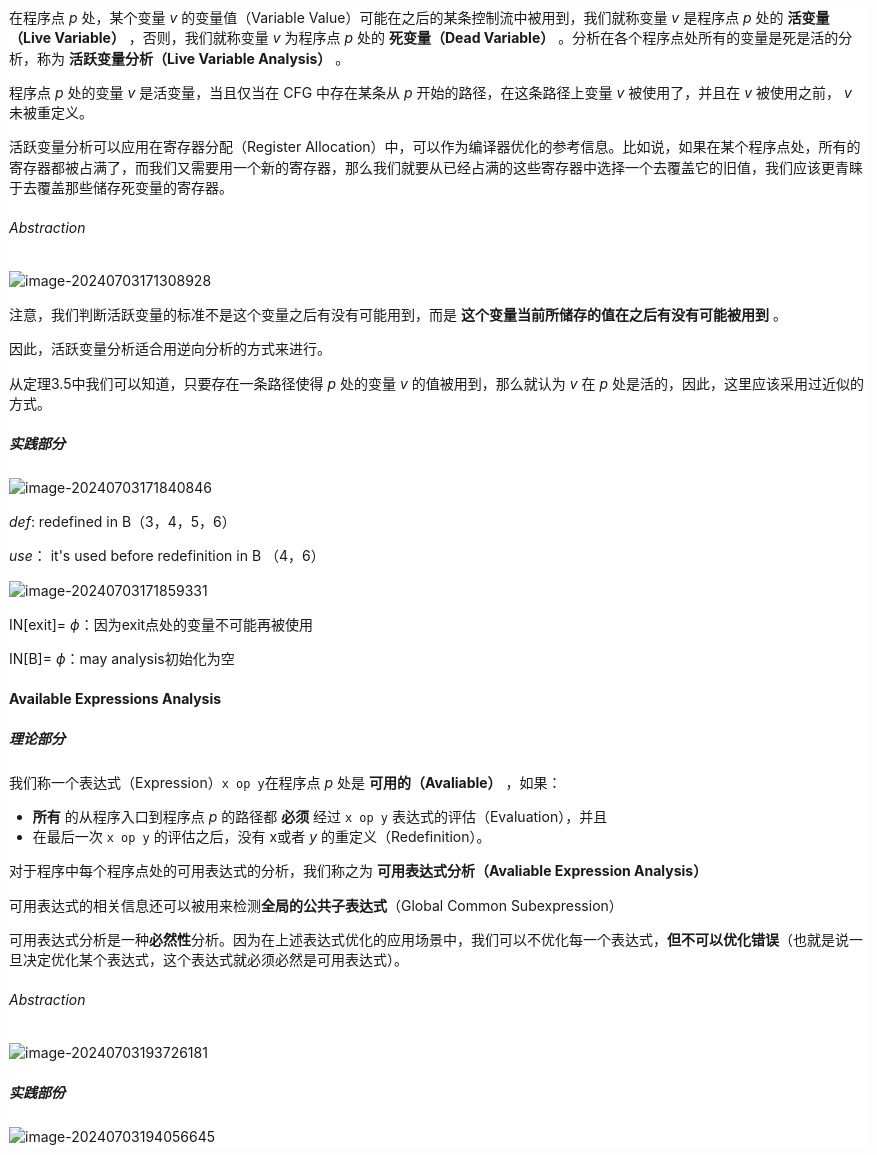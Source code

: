 在程序点 *p* 处，某个变量 *v* 的变量值（Variable Value）可能在之后的某条控制流中被用到，我们就称变量 *v* 是程序点 *p* 处的 **活变量（Live Variable）** ，否则，我们就称变量 *v* 为程序点 *p* 处的 **死变量（Dead Variable）** 。分析在各个程序点处所有的变量是死是活的分析，称为 **活跃变量分析（Live Variable Analysis）** 。

程序点 *p* 处的变量 *v* 是活变量，当且仅当在 CFG 中存在某条从 *p* 开始的路径，在这条路径上变量 *v* 被使用了，并且在 *v* 被使用之前， *v* 未被重定义。



活跃变量分析可以应用在寄存器分配（Register Allocation）中，可以作为编译器优化的参考信息。比如说，如果在某个程序点处，所有的寄存器都被占满了，而我们又需要用一个新的寄存器，那么我们就要从已经占满的这些寄存器中选择一个去覆盖它的旧值，我们应该更青睐于去覆盖那些储存死变量的寄存器。

###### Abstraction

![image-20240703171308928](押题.assets/image-20240703171308928.png)

注意，我们判断活跃变量的标准不是这个变量之后有没有可能用到，而是 **这个变量当前所储存的值在之后有没有可能被用到** 。

因此，活跃变量分析适合用逆向分析的方式来进行。

从定理3.5中我们可以知道，只要存在一条路径使得 *p* 处的变量 *v* 的值被用到，那么就认为 *v* 在 *p* 处是活的，因此，这里应该采用过近似的方式。

##### 实践部分

![image-20240703171840846](押题.assets/image-20240703171840846.png)

$def$:   redefined in B（3，4，5，6）

$use$： it's used before redefinition in B （4，6）

![image-20240703171859331](押题.assets/image-20240703171859331.png)

IN[exit]= $\phi$：因为exit点处的变量不可能再被使用

IN[B]= $\phi$：may analysis初始化为空

#### Available Expressions Analysis

##### 理论部分

我们称一个表达式（Expression）`x op y`在程序点 *p* 处是 **可用的（Avaliable）** ，如果：

- **所有** 的从程序入口到程序点 *p* 的路径都 **必须** 经过 `x op y` 表达式的评估（Evaluation），并且
- 在最后一次 `x op y` 的评估之后，没有 x或者 *y* 的重定义（Redefinition）。

对于程序中每个程序点处的可用表达式的分析，我们称之为 **可用表达式分析（Avaliable Expression Analysis）** 

可用表达式的相关信息还可以被用来检测**全局的公共子表达式**（Global Common Subexpression）

可用表达式分析是一种**必然性**分析。因为在上述表达式优化的应用场景中，我们可以不优化每一个表达式，**但不可以优化错误**（也就是说一旦决定优化某个表达式，这个表达式就必须必然是可用表达式）。

###### Abstraction

![image-20240703193726181](押题.assets/image-20240703193726181.png)





##### 实践部份

![image-20240703194056645](押题.assets/image-20240703194056645.png)
